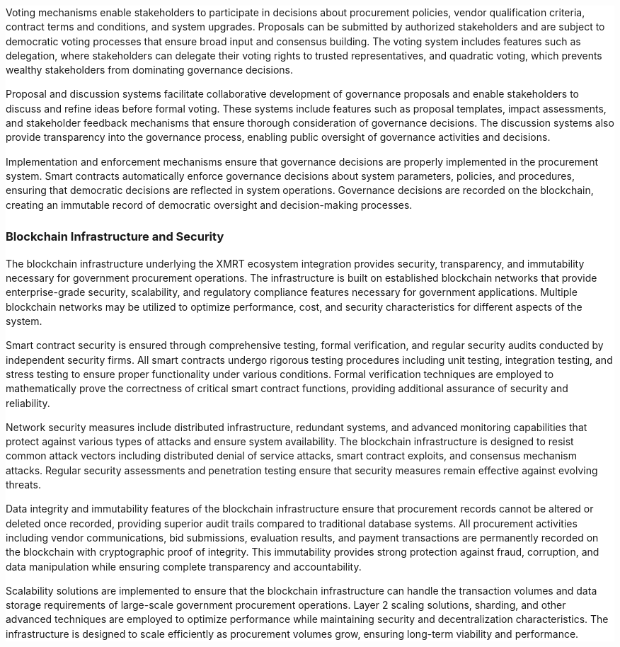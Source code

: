 Voting mechanisms enable stakeholders to participate in decisions about procurement policies, vendor qualification criteria, contract terms and conditions, and system upgrades. Proposals can be submitted by authorized stakeholders and are subject to democratic voting processes that ensure broad input and consensus building. The voting system includes features such as delegation, where stakeholders can delegate their voting rights to trusted representatives, and quadratic voting, which prevents wealthy stakeholders from dominating governance decisions.

Proposal and discussion systems facilitate collaborative development of governance proposals and enable stakeholders to discuss and refine ideas before formal voting. These systems include features such as proposal templates, impact assessments, and stakeholder feedback mechanisms that ensure thorough consideration of governance decisions. The discussion systems also provide transparency into the governance process, enabling public oversight of governance activities and decisions.

Implementation and enforcement mechanisms ensure that governance decisions are properly implemented in the procurement system. Smart contracts automatically enforce governance decisions about system parameters, policies, and procedures, ensuring that democratic decisions are reflected in system operations. Governance decisions are recorded on the blockchain, creating an immutable record of democratic oversight and decision-making processes.

### Blockchain Infrastructure and Security

The blockchain infrastructure underlying the XMRT ecosystem integration provides security, transparency, and immutability necessary for government procurement operations. The infrastructure is built on established blockchain networks that provide enterprise-grade security, scalability, and regulatory compliance features necessary for government applications. Multiple blockchain networks may be utilized to optimize performance, cost, and security characteristics for different aspects of the system.

Smart contract security is ensured through comprehensive testing, formal verification, and regular security audits conducted by independent security firms. All smart contracts undergo rigorous testing procedures including unit testing, integration testing, and stress testing to ensure proper functionality under various conditions. Formal verification techniques are employed to mathematically prove the correctness of critical smart contract functions, providing additional assurance of security and reliability.

Network security measures include distributed infrastructure, redundant systems, and advanced monitoring capabilities that protect against various types of attacks and ensure system availability. The blockchain infrastructure is designed to resist common attack vectors including distributed denial of service attacks, smart contract exploits, and consensus mechanism attacks. Regular security assessments and penetration testing ensure that security measures remain effective against evolving threats.

Data integrity and immutability features of the blockchain infrastructure ensure that procurement records cannot be altered or deleted once recorded, providing superior audit trails compared to traditional database systems. All procurement activities including vendor communications, bid submissions, evaluation results, and payment transactions are permanently recorded on the blockchain with cryptographic proof of integrity. This immutability provides strong protection against fraud, corruption, and data manipulation while ensuring complete transparency and accountability.

Scalability solutions are implemented to ensure that the blockchain infrastructure can handle the transaction volumes and data storage requirements of large-scale government procurement operations. Layer 2 scaling solutions, sharding, and other advanced techniques are employed to optimize performance while maintaining security and decentralization characteristics. The infrastructure is designed to scale efficiently as procurement volumes grow, ensuring long-term viability and performance.
